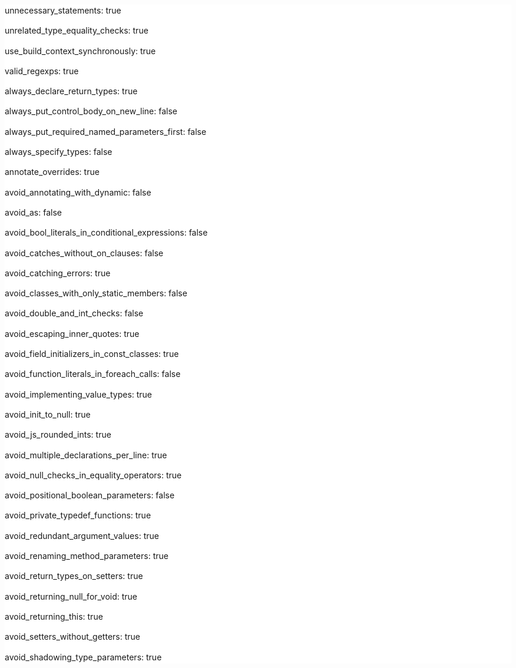 unnecessary\_statements: true

unrelated\_type\_equality\_checks: true

use\_build\_context\_synchronously: true

valid\_regexps: true

always\_declare\_return\_types: true

always\_put\_control\_body\_on\_new\_line: false

always\_put\_required\_named\_parameters\_first: false

always\_specify\_types: false

annotate\_overrides: true

avoid\_annotating\_with\_dynamic: false

avoid\_as: false

avoid\_bool\_literals\_in\_conditional\_expressions: false

avoid\_catches\_without\_on\_clauses: false

avoid\_catching\_errors: true

avoid\_classes\_with\_only\_static\_members: false

avoid\_double\_and\_int\_checks: false

avoid\_escaping\_inner\_quotes: true

avoid\_field\_initializers\_in\_const\_classes: true

avoid\_function\_literals\_in\_foreach\_calls: false

avoid\_implementing\_value\_types: true

avoid\_init\_to\_null: true

avoid\_js\_rounded\_ints: true

avoid\_multiple\_declarations\_per\_line: true

avoid\_null\_checks\_in\_equality\_operators: true

avoid\_positional\_boolean\_parameters: false

avoid\_private\_typedef\_functions: true

avoid\_redundant\_argument\_values: true

avoid\_renaming\_method\_parameters: true

avoid\_return\_types\_on\_setters: true

avoid\_returning\_null\_for\_void: true

avoid\_returning\_this: true

avoid\_setters\_without\_getters: true

avoid\_shadowing\_type\_parameters: true
